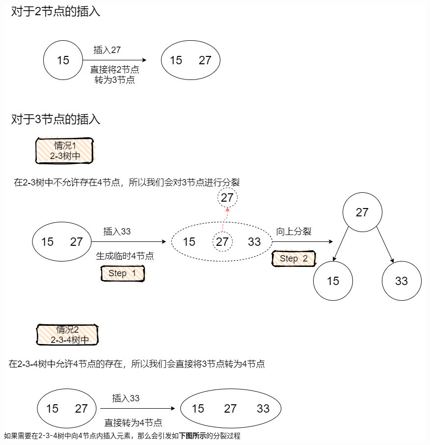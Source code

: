   ![2-3树的插入](assets/02050b1461f4b891a92052f41139c567-20221023173046-pbf1wup.png)  
  如果需要在2-3-4树中向4节点内插入元素，那么会引发如**下图所示**的分裂过程
